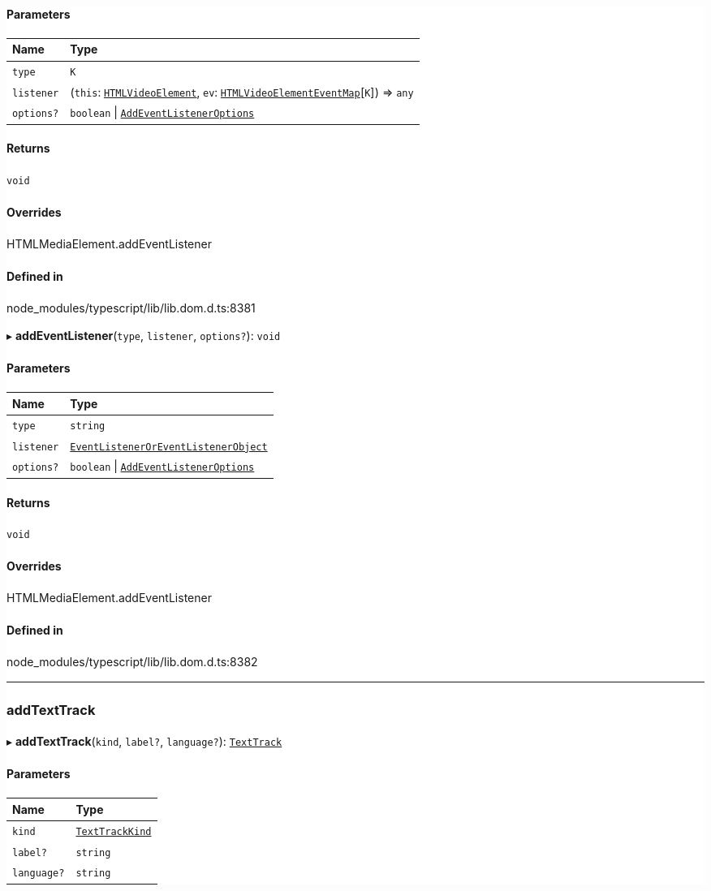 #### Parameters

| Name | Type |
| :------ | :------ |
| `type` | `K` |
| `listener` | (`this`: [`HTMLVideoElement`](../modules/input._internal_.md#htmlvideoelement), `ev`: [`HTMLVideoElementEventMap`](input._internal_.HTMLVideoElementEventMap.md)[`K`]) => `any` |
| `options?` | `boolean` \| [`AddEventListenerOptions`](input._internal_.AddEventListenerOptions.md) |

#### Returns

`void`

#### Overrides

HTMLMediaElement.addEventListener

#### Defined in

node_modules/typescript/lib/lib.dom.d.ts:8381

▸ **addEventListener**(`type`, `listener`, `options?`): `void`

#### Parameters

| Name | Type |
| :------ | :------ |
| `type` | `string` |
| `listener` | [`EventListenerOrEventListenerObject`](../modules/input._internal_.md#eventlisteneroreventlistenerobject) |
| `options?` | `boolean` \| [`AddEventListenerOptions`](input._internal_.AddEventListenerOptions.md) |

#### Returns

`void`

#### Overrides

HTMLMediaElement.addEventListener

#### Defined in

node_modules/typescript/lib/lib.dom.d.ts:8382

___

### addTextTrack

▸ **addTextTrack**(`kind`, `label?`, `language?`): [`TextTrack`](../modules/input._internal_.md#texttrack)

#### Parameters

| Name | Type |
| :------ | :------ |
| `kind` | [`TextTrackKind`](../modules/input._internal_.md#texttrackkind) |
| `label?` | `string` |
| `language?` | `string` |
